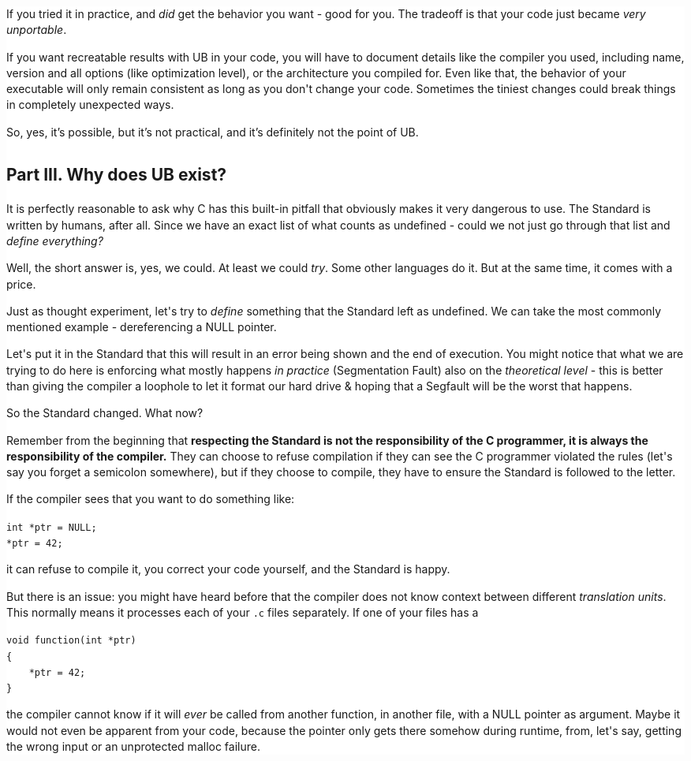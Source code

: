 If you tried it in practice, and *did* get the behavior you want - good for you. The tradeoff is that your code just became *very unportable*.

If you want recreatable results with UB in your code, you will have to document details like the compiler you used, including name, version and all options (like optimization level), or the architecture you compiled for. Even like that, the behavior of your executable will only remain consistent as long as you don't change your code. Sometimes the tiniest changes could break things in completely unexpected ways.

So, yes, it’s possible, but it’s not practical, and it’s definitely not the point of UB.

## Part III. Why does UB exist?

It is perfectly reasonable to ask why C has this built-in pitfall that obviously makes it very dangerous to use. The Standard is written by humans, after all. Since we have an exact list of what counts as undefined - could we not just go through that list and *define everything?*

Well, the short answer is, yes, we could. At least we could *try*. Some other languages do it. But at the same time, it comes with a price.

Just as thought experiment, let's try to *define* something that the Standard left as undefined. We can take the most commonly mentioned example - dereferencing a NULL pointer. 

Let's put it in the Standard that this will result in an error being shown and the end of execution. You might notice that what we are trying to do here is enforcing what mostly happens *in practice* (Segmentation Fault) also on the *theoretical level* - this is better than giving the compiler a loophole to let it format our hard drive & hoping that a Segfault will be the worst that happens.

So the Standard changed. What now?

Remember from the beginning that **respecting the Standard is not the responsibility of the C programmer, it is always the responsibility of the compiler.** They can choose to refuse compilation if they can see the C programmer violated the rules (let's say you forget a semicolon somewhere), but if they choose to compile, they have to ensure the Standard is followed to the letter.

If the compiler sees that you want to do something like:
```
int *ptr = NULL;
*ptr = 42;
```
it can refuse to compile it, you correct your code yourself, and the Standard is happy.

But there is an issue: you might have heard before that the compiler does not know context between different *translation units*. This normally means it processes each of your `.c` files separately. If one of your files has a

```
void function(int *ptr)
{
    *ptr = 42;
}
```
the compiler cannot know if it will *ever* be called from another function, in another file, with a NULL pointer as argument. Maybe it would not even be apparent from your code, because the pointer only gets there somehow during runtime, from, let's say, getting the wrong input or an unprotected malloc failure.

